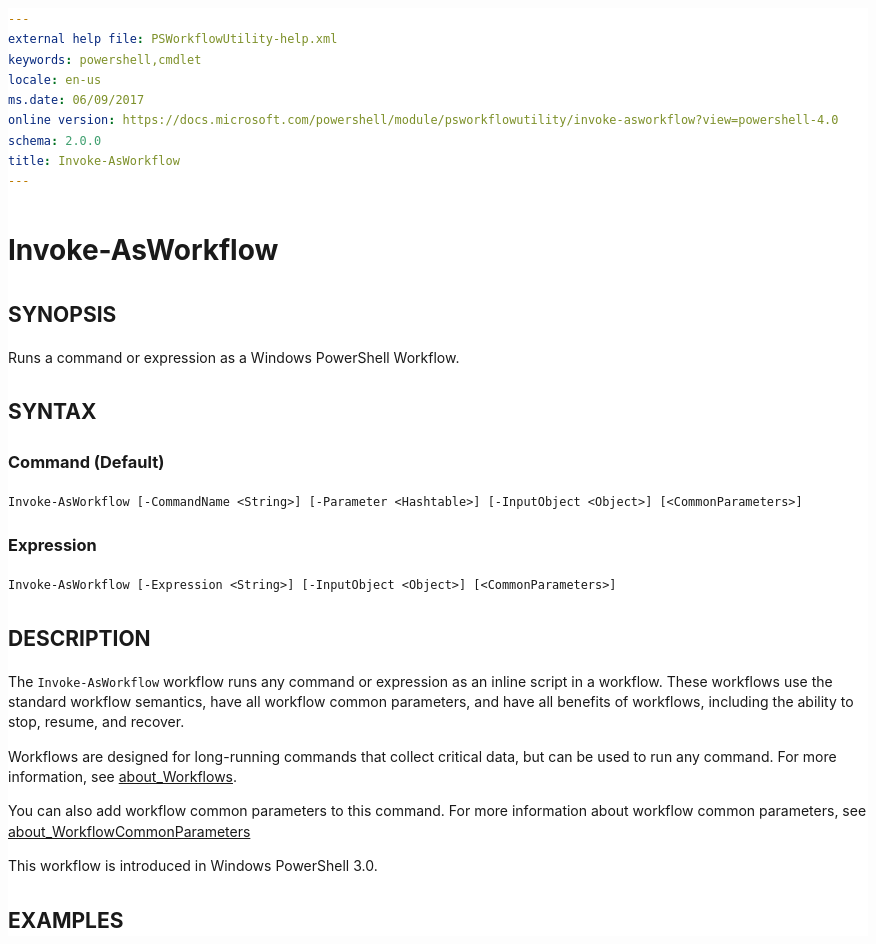 ```yaml
---
external help file: PSWorkflowUtility-help.xml
keywords: powershell,cmdlet
locale: en-us
ms.date: 06/09/2017
online version: https://docs.microsoft.com/powershell/module/psworkflowutility/invoke-asworkflow?view=powershell-4.0
schema: 2.0.0
title: Invoke-AsWorkflow
---
```

# Invoke-AsWorkflow

## SYNOPSIS
Runs a command or expression as a Windows PowerShell Workflow.

## SYNTAX

### Command (Default)

```
Invoke-AsWorkflow [-CommandName <String>] [-Parameter <Hashtable>] [-InputObject <Object>] [<CommonParameters>]
```

### Expression

```
Invoke-AsWorkflow [-Expression <String>] [-InputObject <Object>] [<CommonParameters>]
```

## DESCRIPTION

The `Invoke-AsWorkflow` workflow runs any command or expression as an inline script in a workflow.
These workflows use the standard workflow semantics, have all workflow common parameters, and have all benefits of workflows, including the ability to stop, resume, and recover.

Workflows are designed for long-running commands that collect critical data, but can be used to run any command.
For more information, see [about_Workflows](../PSWorkflow/About/about_Workflows.md).

You can also add workflow common parameters to this command.
For more information about workflow common parameters, see [about_WorkflowCommonParameters](../PSWorkflow/About/about_WorkflowCommonParameters.md)

This workflow is introduced in Windows PowerShell 3.0.

## EXAMPLES
